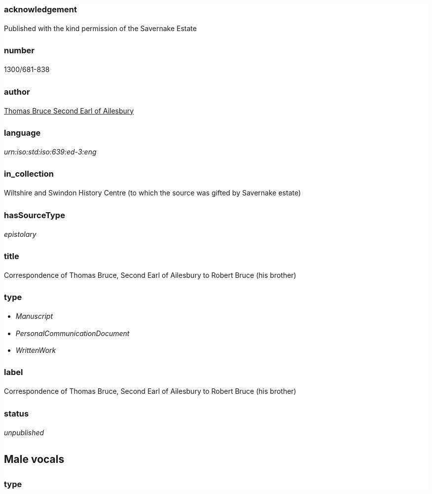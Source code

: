 ### acknowledgement


Published with the kind permission of the Savernake Estate

### number


1300/681-838

### author


[Thomas Bruce Second Earl of Ailesbury](#Thomas-Bruce-Second-Earl-of-Ailesbury)

### language


*urn:iso:std:iso:639:ed-3:eng*

### in_collection


Wiltshire and Swindon History Centre (to which the source was gifted by Savernake estate)

### hasSourceType


*epistolary*

### title


Correspondence of Thomas Bruce, Second Earl of Ailesbury to Robert Bruce (his brother)

### type

 - *Manuscript*

 - *PersonalCommunicationDocument*

 - *WrittenWork*

### label


Correspondence of Thomas Bruce, Second Earl of Ailesbury to Robert Bruce (his brother)

### status


*unpublished*

## Male vocals

### type
